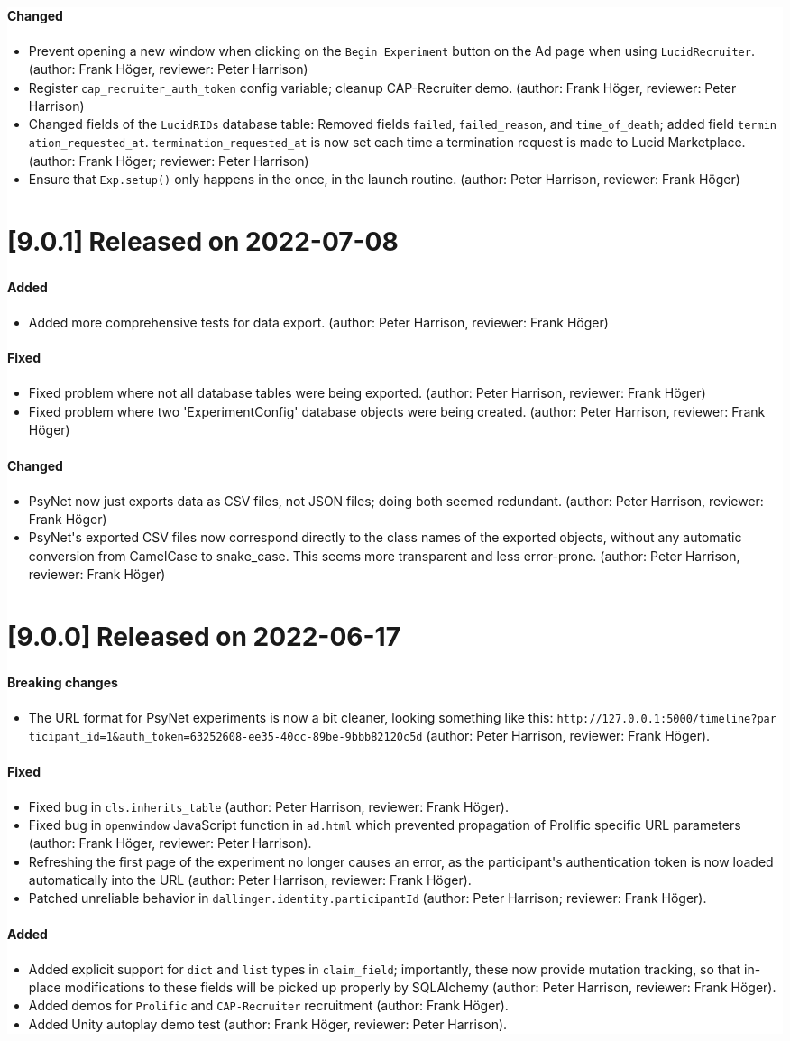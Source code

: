 #### Changed
- Prevent opening a new window when clicking on the `Begin Experiment` button on the Ad page when using `LucidRecruiter`. (author: Frank Höger, reviewer: Peter Harrison)
- Register `cap_recruiter_auth_token` config variable; cleanup CAP-Recruiter demo. (author: Frank Höger, reviewer: Peter Harrison)
- Changed fields of the `LucidRIDs` database table: Removed fields `failed`, `failed_reason`, and `time_of_death`; added field `termination_requested_at`.
 `termination_requested_at` is now set each time a termination request is made to Lucid Marketplace. (author: Frank Höger; reviewer: Peter Harrison)
- Ensure that `Exp.setup()` only happens in the once, in the launch routine. (author: Peter Harrison, reviewer: Frank Höger)

# [9.0.1] Released on 2022-07-08

#### Added
- Added more comprehensive tests for data export. (author: Peter Harrison, reviewer: Frank Höger)

#### Fixed
- Fixed problem where not all database tables were being exported. (author: Peter Harrison, reviewer: Frank Höger)
- Fixed problem where two 'ExperimentConfig' database objects were being created. (author: Peter Harrison, reviewer: Frank Höger)

#### Changed
- PsyNet now just exports data as CSV files, not JSON files; doing both seemed redundant. (author: Peter Harrison, reviewer: Frank Höger)
- PsyNet's exported CSV files now correspond directly to the class names of the exported objects,
  without any automatic conversion from CamelCase to snake_case. This seems more transparent and less error-prone. (author: Peter Harrison, reviewer: Frank Höger)

# [9.0.0] Released on 2022-06-17

#### Breaking changes
- The URL format for PsyNet experiments is now a bit cleaner, looking something like this:
  `http://127.0.0.1:5000/timeline?participant_id=1&auth_token=63252608-ee35-40cc-89be-9bbb82120c5d`
  (author: Peter Harrison, reviewer: Frank Höger).

#### Fixed
- Fixed bug in `cls.inherits_table` (author: Peter Harrison, reviewer: Frank Höger).
- Fixed bug in `openwindow` JavaScript function in `ad.html` which prevented propagation
  of Prolific specific URL parameters (author: Frank Höger, reviewer: Peter Harrison).
- Refreshing the first page of the experiment no longer causes an error,
  as the participant's authentication token is now loaded automatically into the URL
  (author: Peter Harrison, reviewer: Frank Höger).
- Patched unreliable behavior in `dallinger.identity.participantId`
  (author: Peter Harrison; reviewer: Frank Höger).

#### Added
- Added explicit support for `dict` and `list` types in `claim_field`; importantly, these now provide
  mutation tracking, so that in-place modifications to these fields will be picked up properly
  by SQLAlchemy (author: Peter Harrison, reviewer: Frank Höger).
- Added demos for `Prolific` and `CAP-Recruiter` recruitment (author: Frank Höger).
- Added Unity autoplay demo test (author: Frank Höger, reviewer: Peter Harrison).
